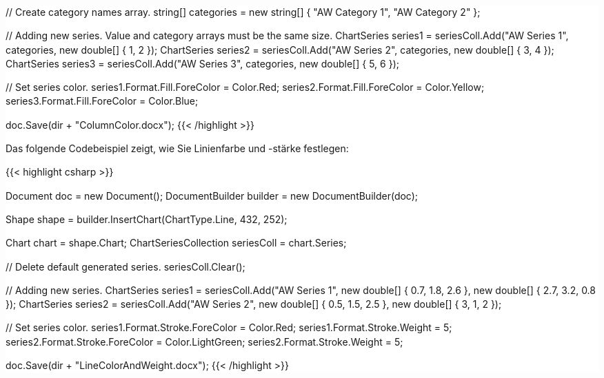 // Create category names array.
string[] categories = new string[] { "AW Category 1", "AW Category 2" };

// Adding new series. Value and category arrays must be the same size.
ChartSeries series1 = seriesColl.Add("AW Series 1", categories, new double[] { 1, 2 });
ChartSeries series2 = seriesColl.Add("AW Series 2", categories, new double[] { 3, 4 });
ChartSeries series3 = seriesColl.Add("AW Series 3", categories, new double[] { 5, 6 });

// Set series color.
series1.Format.Fill.ForeColor = Color.Red;
series2.Format.Fill.ForeColor = Color.Yellow;
series3.Format.Fill.ForeColor = Color.Blue;

doc.Save(dir + "ColumnColor.docx");
{{< /highlight >}}

Das folgende Codebeispiel zeigt, wie Sie Linienfarbe und -stärke festlegen:

{{< highlight csharp >}}

Document doc = new Document();
DocumentBuilder builder = new DocumentBuilder(doc);

Shape shape = builder.InsertChart(ChartType.Line, 432, 252);

Chart chart = shape.Chart;
ChartSeriesCollection seriesColl = chart.Series;

// Delete default generated series.
seriesColl.Clear();

// Adding new series.
ChartSeries series1 = seriesColl.Add("AW Series 1", new double[] { 0.7, 1.8, 2.6 },
	new double[] { 2.7, 3.2, 0.8 });
ChartSeries series2 = seriesColl.Add("AW Series 2", new double[] { 0.5, 1.5, 2.5 },
	new double[] { 3, 1, 2 });

// Set series color.
series1.Format.Stroke.ForeColor = Color.Red;
series1.Format.Stroke.Weight = 5;
series2.Format.Stroke.ForeColor = Color.LightGreen;
series2.Format.Stroke.Weight = 5;

doc.Save(dir + "LineColorAndWeight.docx");
{{< /highlight >}}
